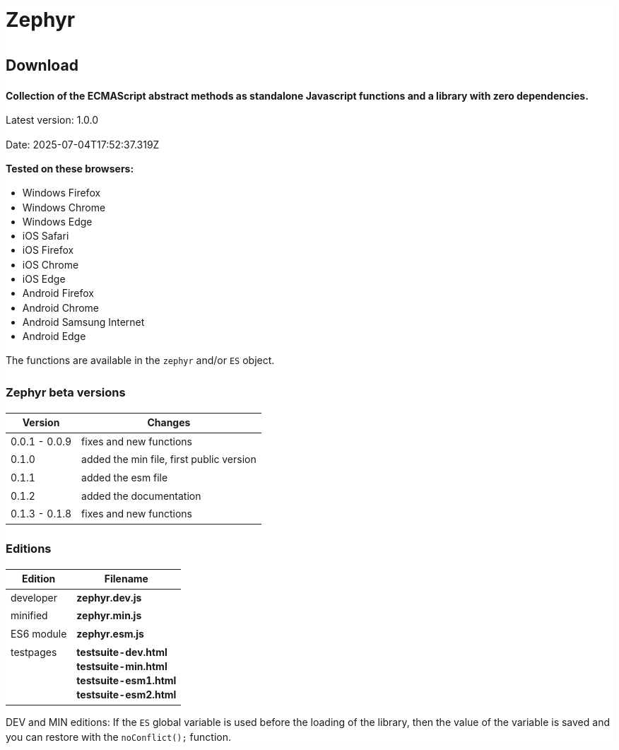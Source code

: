 
# Zephyr

## Download

__Collection of the ECMAScript abstract methods as standalone Javascript functions and a library with zero dependencies.__

Latest version: 1.0.0

Date: 2025-07-04T17:52:37.319Z

__Tested on these browsers:__

- Windows Firefox
- Windows Chrome
- Windows Edge
- iOS Safari
- iOS Firefox
- iOS Chrome
- iOS Edge
- Android Firefox
- Android Chrome
- Android Samsung Internet
- Android Edge

The functions are available in the `zephyr` and/or `ES` object.


### Zephyr beta versions


Version       | Changes
--------------|-------------------------------------------
0.0.1 - 0.0.9 | fixes and new functions
0.1.0         | added the min file, first public version
0.1.1         | added the esm file
0.1.2         | added the documentation
0.1.3 - 0.1.8 | fixes and new functions


### Editions

Edition|Filename
-------|--------
developer|__zephyr.dev.js__
minified|__zephyr.min.js__
ES6 module|__zephyr.esm.js__
testpages|__testsuite-dev.html__<BR>__testsuite-min.html__<BR>__testsuite-esm1.html__<BR>__testsuite-esm2.html__

DEV and MIN editions: If the `ES` global variable is used before the loading of the library, then the value of the variable is saved and you can restore with the `noConflict();` function.

